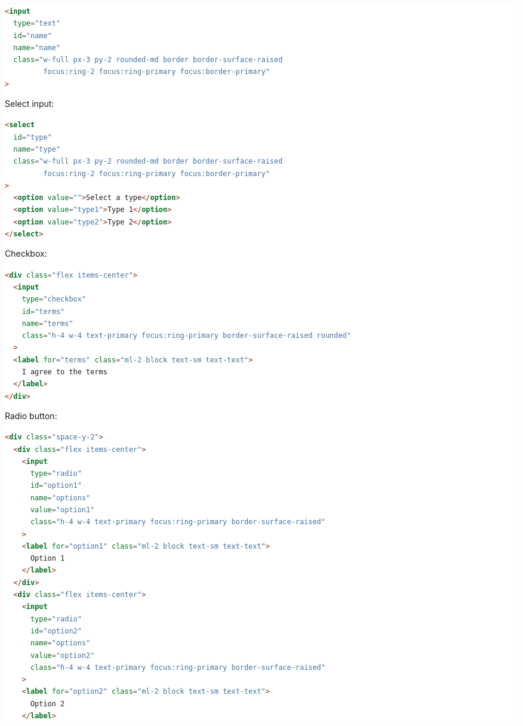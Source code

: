 ```html
<input 
  type="text"
  id="name"
  name="name"
  class="w-full px-3 py-2 rounded-md border border-surface-raised
         focus:ring-2 focus:ring-primary focus:border-primary"
>
```

Select input:

```html
<select 
  id="type"
  name="type"
  class="w-full px-3 py-2 rounded-md border border-surface-raised
         focus:ring-2 focus:ring-primary focus:border-primary"
>
  <option value="">Select a type</option>
  <option value="type1">Type 1</option>
  <option value="type2">Type 2</option>
</select>
```

Checkbox:

```html
<div class="flex items-center">
  <input 
    type="checkbox"
    id="terms"
    name="terms"
    class="h-4 w-4 text-primary focus:ring-primary border-surface-raised rounded"
  >
  <label for="terms" class="ml-2 block text-sm text-text">
    I agree to the terms
  </label>
</div>
```

Radio button:

```html
<div class="space-y-2">
  <div class="flex items-center">
    <input 
      type="radio"
      id="option1"
      name="options"
      value="option1"
      class="h-4 w-4 text-primary focus:ring-primary border-surface-raised"
    >
    <label for="option1" class="ml-2 block text-sm text-text">
      Option 1
    </label>
  </div>
  <div class="flex items-center">
    <input 
      type="radio"
      id="option2"
      name="options"
      value="option2"
      class="h-4 w-4 text-primary focus:ring-primary border-surface-raised"
    >
    <label for="option2" class="ml-2 block text-sm text-text">
      Option 2
    </label>
```